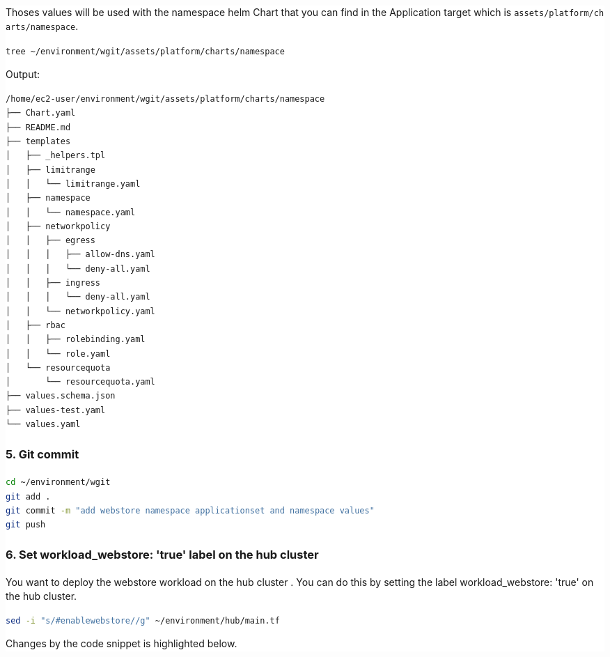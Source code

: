 Thoses values will be used with the namespace helm Chart that you can find in the Application target which is `assets/platform/charts/namespace`.

```bash
tree ~/environment/wgit/assets/platform/charts/namespace
```

Output:
```
/home/ec2-user/environment/wgit/assets/platform/charts/namespace
├── Chart.yaml
├── README.md
├── templates
│   ├── _helpers.tpl
│   ├── limitrange
│   │   └── limitrange.yaml
│   ├── namespace
│   │   └── namespace.yaml
│   ├── networkpolicy
│   │   ├── egress
│   │   │   ├── allow-dns.yaml
│   │   │   └── deny-all.yaml
│   │   ├── ingress
│   │   │   └── deny-all.yaml
│   │   └── networkpolicy.yaml
│   ├── rbac
│   │   ├── rolebinding.yaml
│   │   └── role.yaml
│   └── resourcequota
│       └── resourcequota.yaml
├── values.schema.json
├── values-test.yaml
└── values.yaml
```

### 5. Git commit

```bash
cd ~/environment/wgit
git add . 
git commit -m "add webstore namespace applicationset and namespace values"
git push
```

### 6. Set workload_webstore: 'true' label on the hub cluster

You want to deploy the webstore workload  on the hub cluster . You can do this by setting the label workload_webstore: 'true' on the hub cluster.

```bash
sed -i "s/#enablewebstore//g" ~/environment/hub/main.tf
```
Changes by the code snippet is highlighted below.
